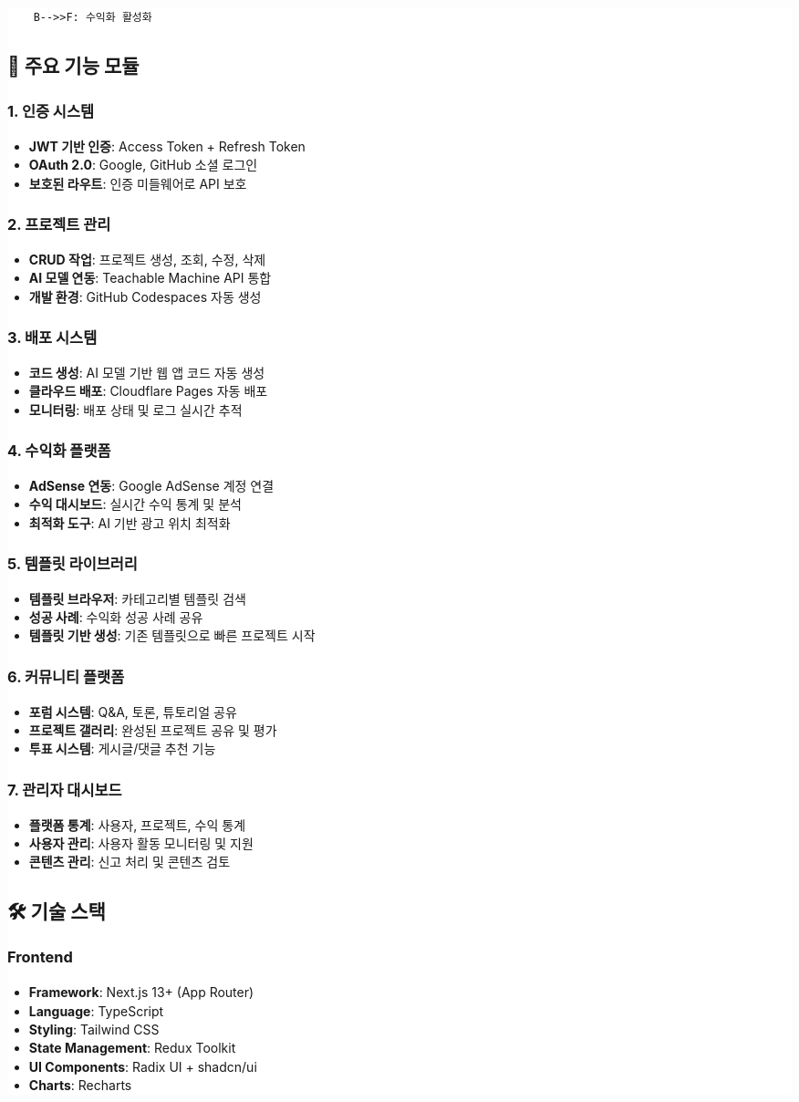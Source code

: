 ```mermaid
    B-->>F: 수익화 활성화
```

## 🎨 주요 기능 모듈

### 1. 인증 시스템
- **JWT 기반 인증**: Access Token + Refresh Token
- **OAuth 2.0**: Google, GitHub 소셜 로그인
- **보호된 라우트**: 인증 미들웨어로 API 보호

### 2. 프로젝트 관리
- **CRUD 작업**: 프로젝트 생성, 조회, 수정, 삭제
- **AI 모델 연동**: Teachable Machine API 통합
- **개발 환경**: GitHub Codespaces 자동 생성

### 3. 배포 시스템
- **코드 생성**: AI 모델 기반 웹 앱 코드 자동 생성
- **클라우드 배포**: Cloudflare Pages 자동 배포
- **모니터링**: 배포 상태 및 로그 실시간 추적

### 4. 수익화 플랫폼
- **AdSense 연동**: Google AdSense 계정 연결
- **수익 대시보드**: 실시간 수익 통계 및 분석
- **최적화 도구**: AI 기반 광고 위치 최적화

### 5. 템플릿 라이브러리
- **템플릿 브라우저**: 카테고리별 템플릿 검색
- **성공 사례**: 수익화 성공 사례 공유
- **템플릿 기반 생성**: 기존 템플릿으로 빠른 프로젝트 시작

### 6. 커뮤니티 플랫폼
- **포럼 시스템**: Q&A, 토론, 튜토리얼 공유
- **프로젝트 갤러리**: 완성된 프로젝트 공유 및 평가
- **투표 시스템**: 게시글/댓글 추천 기능

### 7. 관리자 대시보드
- **플랫폼 통계**: 사용자, 프로젝트, 수익 통계
- **사용자 관리**: 사용자 활동 모니터링 및 지원
- **콘텐츠 관리**: 신고 처리 및 콘텐츠 검토

## 🛠️ 기술 스택

### Frontend
- **Framework**: Next.js 13+ (App Router)
- **Language**: TypeScript
- **Styling**: Tailwind CSS
- **State Management**: Redux Toolkit
- **UI Components**: Radix UI + shadcn/ui
- **Charts**: Recharts
